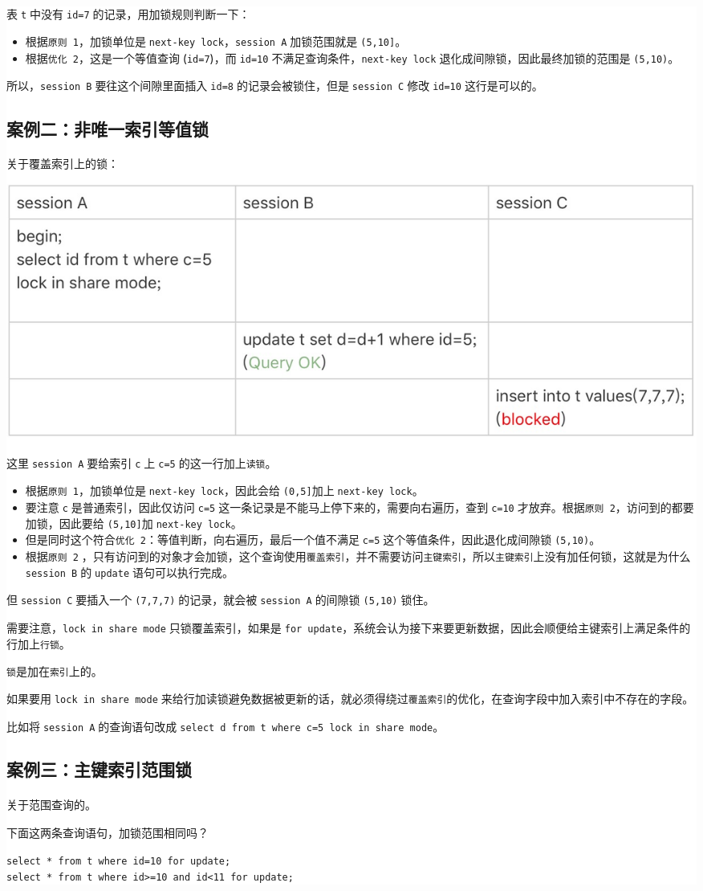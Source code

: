 表 `t` 中没有 `id=7` 的记录，用加锁规则判断一下：
- 根据`原则 1`，加锁单位是 `next-key lock`，`session A` 加锁范围就是 `(5,10]`。
- 根据`优化 2`，这是一个等值查询 (`id=7`)，而 `id=10` 不满足查询条件，`next-key lock` 退化成间隙锁，因此最终加锁的范围是 `(5,10)`。
 
所以，`session B` 要往这个间隙里面插入 `id=8` 的记录会被锁住，但是 `session C` 修改 `id=10` 这行是可以的。

## 案例二：非唯一索引等值锁

关于覆盖索引上的锁：

![example2](./img21/example2.png)

这里 `session A` 要给索引 `c` 上 `c=5` 的这一行加上`读锁`。

- 根据`原则 1`，加锁单位是 `next-key lock`，因此会给 `(0,5]`加上 `next-key lock`。
- 要注意 `c` 是普通索引，因此仅访问 `c=5` 这一条记录是不能马上停下来的，需要向右遍历，查到 `c=10` 才放弃。根据`原则 2`，访问到的都要加锁，因此要给 `(5,10]`加 `next-key lock`。
- 但是同时这个符合`优化 2`：等值判断，向右遍历，最后一个值不满足 `c=5` 这个等值条件，因此退化成间隙锁 `(5,10)`。
- 根据`原则 2` ，只有访问到的对象才会加锁，这个查询使用`覆盖索引`，并不需要访问`主键索引`，所以`主键索引`上没有加任何锁，这就是为什么 `session B` 的 `update` 语句可以执行完成。

但 `session C` 要插入一个 `(7,7,7)` 的记录，就会被 `session A` 的间隙锁 `(5,10)` 锁住。

需要注意，`lock in share mode` 只锁覆盖索引，如果是 `for update`，系统会认为接下来要更新数据，因此会顺便给主键索引上满足条件的行加上`行锁`。

`锁`是加在`索引`上的。

如果要用 `lock in share mode` 来给行加读锁避免数据被更新的话，就必须得绕过`覆盖索引`的优化，在查询字段中加入索引中不存在的字段。

比如将 `session A` 的查询语句改成 `select d from t where c=5 lock in share mode`。

## 案例三：主键索引范围锁

关于范围查询的。

下面这两条查询语句，加锁范围相同吗？

    select * from t where id=10 for update;
    select * from t where id>=10 and id<11 for update;
